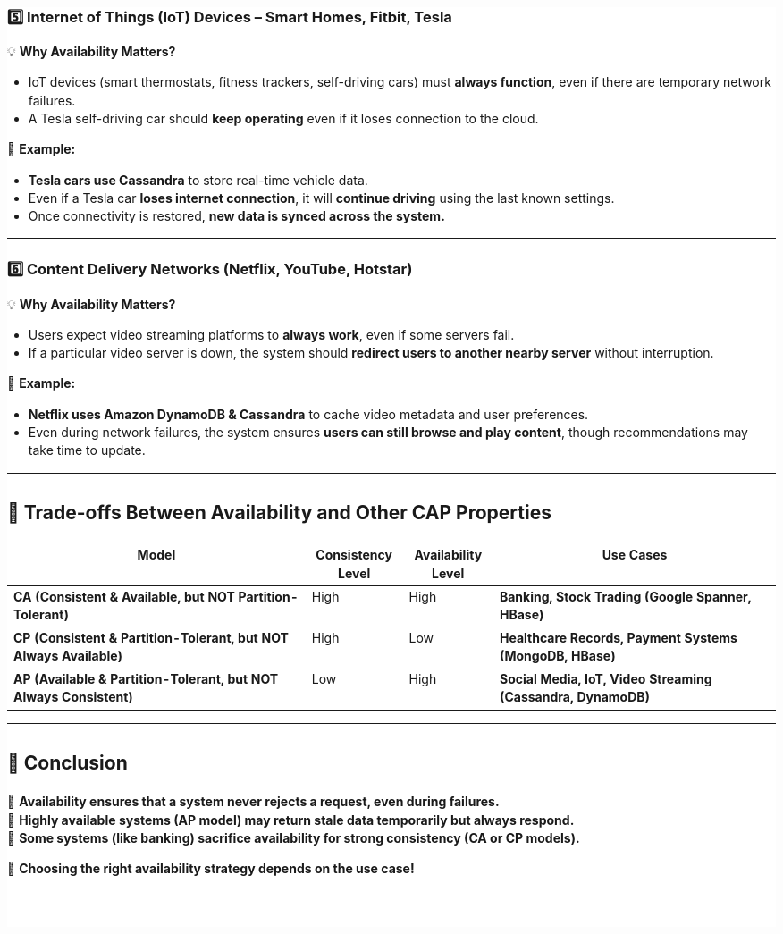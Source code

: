 
### **5️⃣ Internet of Things (IoT) Devices – Smart Homes, Fitbit, Tesla**  
💡 **Why Availability Matters?**  
- IoT devices (smart thermostats, fitness trackers, self-driving cars) must **always function**, even if there are temporary network failures.  
- A Tesla self-driving car should **keep operating** even if it loses connection to the cloud.  

🔹 **Example:**  
- **Tesla cars use Cassandra** to store real-time vehicle data.  
- Even if a Tesla car **loses internet connection**, it will **continue driving** using the last known settings.  
- Once connectivity is restored, **new data is synced across the system.**  

---

### **6️⃣ Content Delivery Networks (Netflix, YouTube, Hotstar)**
💡 **Why Availability Matters?**  
- Users expect video streaming platforms to **always work**, even if some servers fail.  
- If a particular video server is down, the system should **redirect users to another nearby server** without interruption.  

🔹 **Example:**  
- **Netflix uses Amazon DynamoDB & Cassandra** to cache video metadata and user preferences.  
- Even during network failures, the system ensures **users can still browse and play content**, though recommendations may take time to update.  

---

## **🔹 Trade-offs Between Availability and Other CAP Properties**  

| **Model**  | **Consistency Level**  | **Availability Level**  | **Use Cases**  |
|-----------|----------------------|----------------------|--------------|
| **CA (Consistent & Available, but NOT Partition-Tolerant)**  | High | High | **Banking, Stock Trading (Google Spanner, HBase)**  |
| **CP (Consistent & Partition-Tolerant, but NOT Always Available)**  | High | Low | **Healthcare Records, Payment Systems (MongoDB, HBase)**  |
| **AP (Available & Partition-Tolerant, but NOT Always Consistent)**  | Low | High | **Social Media, IoT, Video Streaming (Cassandra, DynamoDB)**  |

---

## **🔹 Conclusion**
📌 **Availability ensures that a system never rejects a request, even during failures.**  
📌 **Highly available systems (AP model) may return stale data temporarily but always respond.**  
📌 **Some systems (like banking) sacrifice availability for strong consistency (CA or CP models).**  

🔹 **Choosing the right availability strategy depends on the use case!**

<br/>
<br/>

